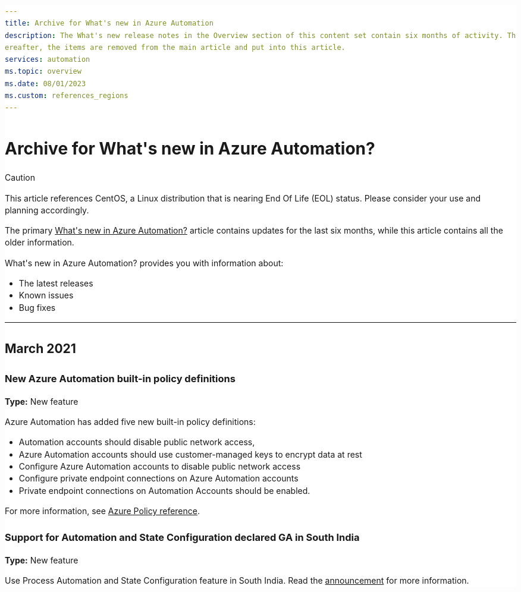 ```yaml
---
title: Archive for What's new in Azure Automation
description: The What's new release notes in the Overview section of this content set contain six months of activity. Thereafter, the items are removed from the main article and put into this article.
services: automation
ms.topic: overview
ms.date: 08/01/2023
ms.custom: references_regions
---
```


# Archive for What's new in Azure Automation?

> [!CAUTION]
> This article references CentOS, a Linux distribution that is nearing End Of Life (EOL) status. Please consider your use and planning accordingly.

The primary [What's new in Azure Automation?](whats-new.md) article contains updates for the last six months, while this article contains all the older information.

What's new in Azure Automation? provides you with information about:

- The latest releases
- Known issues
- Bug fixes

---

## March 2021

### New Azure Automation built-in policy definitions

**Type:** New feature

Azure Automation has added five new built-in policy definitions:

- Automation accounts should disable public network access,
- Azure Automation accounts should use customer-managed keys to encrypt data at rest
- Configure Azure Automation accounts to disable public network access
- Configure private endpoint connections on Azure Automation accounts
- Private endpoint connections on Automation Accounts should be enabled.

For more information, see [Azure Policy reference](./policy-reference.md).

### Support for Automation and State Configuration declared GA in South India

**Type:** New feature

Use Process Automation and State Configuration feature in South India. Read the [announcement](https://azure.microsoft.com/updates/azure-automation-in-south-india-region/) for more information.
